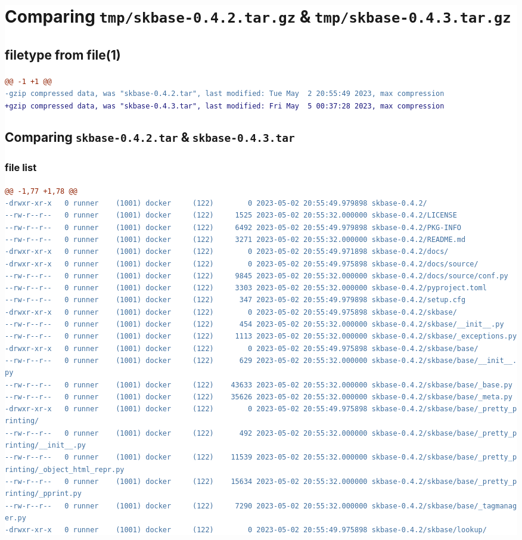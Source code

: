 # Comparing `tmp/skbase-0.4.2.tar.gz` & `tmp/skbase-0.4.3.tar.gz`

## filetype from file(1)

```diff
@@ -1 +1 @@
-gzip compressed data, was "skbase-0.4.2.tar", last modified: Tue May  2 20:55:49 2023, max compression
+gzip compressed data, was "skbase-0.4.3.tar", last modified: Fri May  5 00:37:28 2023, max compression
```

## Comparing `skbase-0.4.2.tar` & `skbase-0.4.3.tar`

### file list

```diff
@@ -1,77 +1,78 @@
-drwxr-xr-x   0 runner    (1001) docker     (122)        0 2023-05-02 20:55:49.979898 skbase-0.4.2/
--rw-r--r--   0 runner    (1001) docker     (122)     1525 2023-05-02 20:55:32.000000 skbase-0.4.2/LICENSE
--rw-r--r--   0 runner    (1001) docker     (122)     6492 2023-05-02 20:55:49.979898 skbase-0.4.2/PKG-INFO
--rw-r--r--   0 runner    (1001) docker     (122)     3271 2023-05-02 20:55:32.000000 skbase-0.4.2/README.md
-drwxr-xr-x   0 runner    (1001) docker     (122)        0 2023-05-02 20:55:49.971898 skbase-0.4.2/docs/
-drwxr-xr-x   0 runner    (1001) docker     (122)        0 2023-05-02 20:55:49.975898 skbase-0.4.2/docs/source/
--rw-r--r--   0 runner    (1001) docker     (122)     9845 2023-05-02 20:55:32.000000 skbase-0.4.2/docs/source/conf.py
--rw-r--r--   0 runner    (1001) docker     (122)     3303 2023-05-02 20:55:32.000000 skbase-0.4.2/pyproject.toml
--rw-r--r--   0 runner    (1001) docker     (122)      347 2023-05-02 20:55:49.979898 skbase-0.4.2/setup.cfg
-drwxr-xr-x   0 runner    (1001) docker     (122)        0 2023-05-02 20:55:49.975898 skbase-0.4.2/skbase/
--rw-r--r--   0 runner    (1001) docker     (122)      454 2023-05-02 20:55:32.000000 skbase-0.4.2/skbase/__init__.py
--rw-r--r--   0 runner    (1001) docker     (122)     1113 2023-05-02 20:55:32.000000 skbase-0.4.2/skbase/_exceptions.py
-drwxr-xr-x   0 runner    (1001) docker     (122)        0 2023-05-02 20:55:49.975898 skbase-0.4.2/skbase/base/
--rw-r--r--   0 runner    (1001) docker     (122)      629 2023-05-02 20:55:32.000000 skbase-0.4.2/skbase/base/__init__.py
--rw-r--r--   0 runner    (1001) docker     (122)    43633 2023-05-02 20:55:32.000000 skbase-0.4.2/skbase/base/_base.py
--rw-r--r--   0 runner    (1001) docker     (122)    35626 2023-05-02 20:55:32.000000 skbase-0.4.2/skbase/base/_meta.py
-drwxr-xr-x   0 runner    (1001) docker     (122)        0 2023-05-02 20:55:49.975898 skbase-0.4.2/skbase/base/_pretty_printing/
--rw-r--r--   0 runner    (1001) docker     (122)      492 2023-05-02 20:55:32.000000 skbase-0.4.2/skbase/base/_pretty_printing/__init__.py
--rw-r--r--   0 runner    (1001) docker     (122)    11539 2023-05-02 20:55:32.000000 skbase-0.4.2/skbase/base/_pretty_printing/_object_html_repr.py
--rw-r--r--   0 runner    (1001) docker     (122)    15634 2023-05-02 20:55:32.000000 skbase-0.4.2/skbase/base/_pretty_printing/_pprint.py
--rw-r--r--   0 runner    (1001) docker     (122)     7290 2023-05-02 20:55:32.000000 skbase-0.4.2/skbase/base/_tagmanager.py
-drwxr-xr-x   0 runner    (1001) docker     (122)        0 2023-05-02 20:55:49.975898 skbase-0.4.2/skbase/lookup/
```
